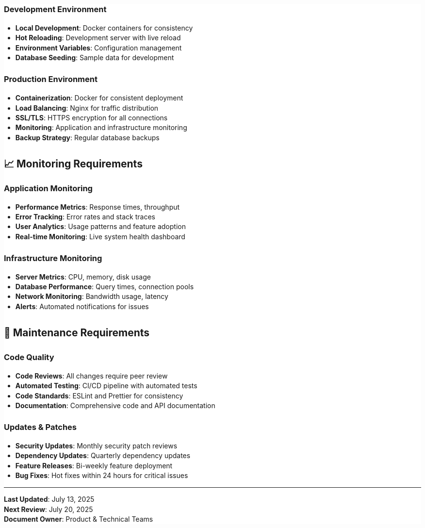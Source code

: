 ### Development Environment
- **Local Development**: Docker containers for consistency
- **Hot Reloading**: Development server with live reload
- **Environment Variables**: Configuration management
- **Database Seeding**: Sample data for development

### Production Environment
- **Containerization**: Docker for consistent deployment
- **Load Balancing**: Nginx for traffic distribution
- **SSL/TLS**: HTTPS encryption for all connections
- **Monitoring**: Application and infrastructure monitoring
- **Backup Strategy**: Regular database backups

## 📈 Monitoring Requirements

### Application Monitoring
- **Performance Metrics**: Response times, throughput
- **Error Tracking**: Error rates and stack traces
- **User Analytics**: Usage patterns and feature adoption
- **Real-time Monitoring**: Live system health dashboard

### Infrastructure Monitoring
- **Server Metrics**: CPU, memory, disk usage
- **Database Performance**: Query times, connection pools
- **Network Monitoring**: Bandwidth usage, latency
- **Alerts**: Automated notifications for issues

## 🔄 Maintenance Requirements

### Code Quality
- **Code Reviews**: All changes require peer review
- **Automated Testing**: CI/CD pipeline with automated tests
- **Code Standards**: ESLint and Prettier for consistency
- **Documentation**: Comprehensive code and API documentation

### Updates & Patches
- **Security Updates**: Monthly security patch reviews
- **Dependency Updates**: Quarterly dependency updates
- **Feature Releases**: Bi-weekly feature deployment
- **Bug Fixes**: Hot fixes within 24 hours for critical issues

---
**Last Updated**: July 13, 2025  
**Next Review**: July 20, 2025  
**Document Owner**: Product & Technical Teams
